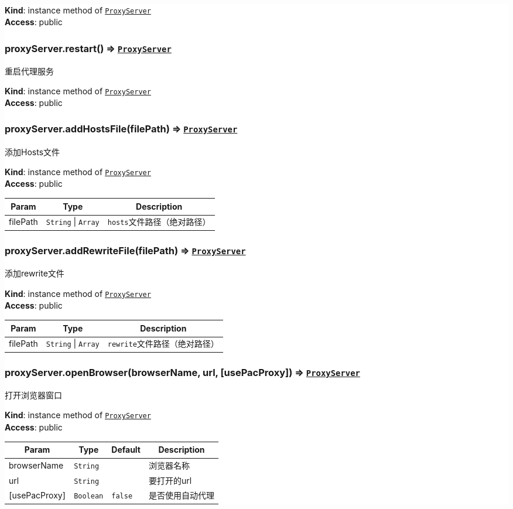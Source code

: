 **Kind**: instance method of [<code>ProxyServer</code>](#ProxyServer)  
**Access**: public  
<a name="ProxyServer+restart"></a>

### proxyServer.restart() ⇒ [<code>ProxyServer</code>](#ProxyServer)
重启代理服务

**Kind**: instance method of [<code>ProxyServer</code>](#ProxyServer)  
**Access**: public  
<a name="ProxyServer+addHostsFile"></a>

### proxyServer.addHostsFile(filePath) ⇒ [<code>ProxyServer</code>](#ProxyServer)
添加Hosts文件

**Kind**: instance method of [<code>ProxyServer</code>](#ProxyServer)  
**Access**: public  

| Param | Type | Description |
| --- | --- | --- |
| filePath | <code>String</code> \| <code>Array</code> | `hosts`文件路径（绝对路径） |

<a name="ProxyServer+addRewriteFile"></a>

### proxyServer.addRewriteFile(filePath) ⇒ [<code>ProxyServer</code>](#ProxyServer)
添加rewrite文件

**Kind**: instance method of [<code>ProxyServer</code>](#ProxyServer)  
**Access**: public  

| Param | Type | Description |
| --- | --- | --- |
| filePath | <code>String</code> \| <code>Array</code> | `rewrite`文件路径（绝对路径） |

<a name="ProxyServer+openBrowser"></a>

### proxyServer.openBrowser(browserName, url, [usePacProxy]) ⇒ [<code>ProxyServer</code>](#ProxyServer)
打开浏览器窗口

**Kind**: instance method of [<code>ProxyServer</code>](#ProxyServer)  
**Access**: public  

| Param | Type | Default | Description |
| --- | --- | --- | --- |
| browserName | <code>String</code> |  | 浏览器名称 |
| url | <code>String</code> |  | 要打开的url |
| [usePacProxy] | <code>Boolean</code> | <code>false</code> | 是否使用自动代理 |
